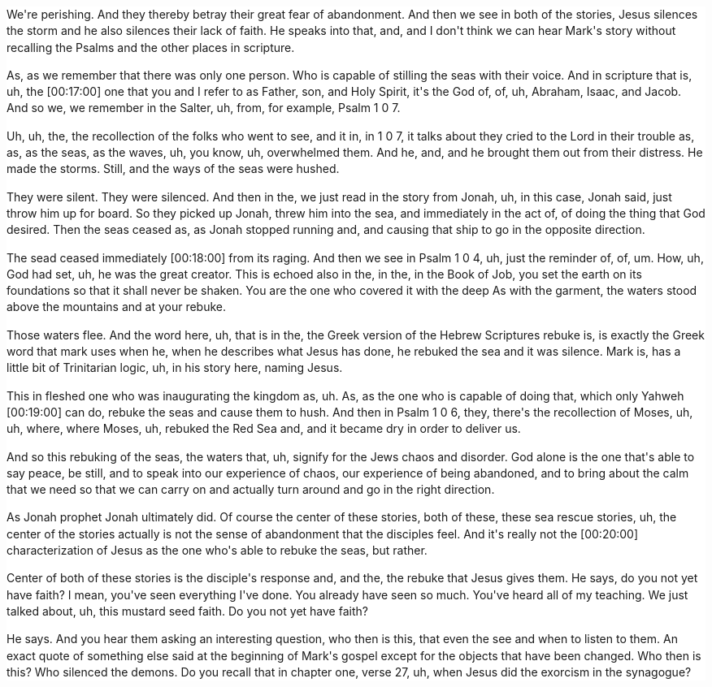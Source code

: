We're perishing. And they thereby betray their great fear of abandonment. And then we see in both of the stories, Jesus silences the storm and he also silences their lack of faith. He speaks into that, and, and I don't think we can hear Mark's story without recalling the Psalms and the other places in scripture.

As, as we remember that there was only one person. Who is capable of stilling the seas with their voice. And in scripture that is, uh, the [00:17:00] one that you and I refer to as Father, son, and Holy Spirit, it's the God of, of, uh, Abraham, Isaac, and Jacob. And so we, we remember in the Salter, uh, from, for example, Psalm 1 0 7.

Uh, uh, the, the recollection of the folks who went to see, and it in, in 1 0 7, it talks about they cried to the Lord in their trouble as, as, as the seas, as the waves, uh, you know, uh, overwhelmed them. And he, and, and he brought them out from their distress. He made the storms. Still, and the ways of the seas were hushed.

They were silent. They were silenced. And then in the, we just read in the story from Jonah, uh, in this case, Jonah said, just throw him up for board. So they picked up Jonah, threw him into the sea, and immediately in the act of, of doing the thing that God desired. Then the seas ceased as, as Jonah stopped running and, and causing that ship to go in the opposite direction.

The sead ceased immediately [00:18:00] from its raging. And then we see in Psalm 1 0 4, uh, just the reminder of, of, um. How, uh, God had set, uh, he was the great creator. This is echoed also in the, in the, in the Book of Job, you set the earth on its foundations so that it shall never be shaken. You are the one who covered it with the deep As with the garment, the waters stood above the mountains and at your rebuke.

Those waters flee. And the word here, uh, that is in the, the Greek version of the Hebrew Scriptures rebuke is, is exactly the Greek word that mark uses when he, when he describes what Jesus has done, he rebuked the sea and it was silence. Mark is, has a little bit of Trinitarian logic, uh, in his story here, naming Jesus.

This in fleshed one who was inaugurating the kingdom as, uh. As, as the one who is capable of doing that, which only Yahweh [00:19:00] can do, rebuke the seas and cause them to hush. And then in Psalm 1 0 6, they, there's the recollection of Moses, uh, uh, where, where Moses, uh, rebuked the Red Sea and, and it became dry in order to deliver us.

And so this rebuking of the seas, the waters that, uh, signify for the Jews chaos and disorder. God alone is the one that's able to say peace, be still, and to speak into our experience of chaos, our experience of being abandoned, and to bring about the calm that we need so that we can carry on and actually turn around and go in the right direction.

As Jonah prophet Jonah ultimately did. Of course the center of these stories, both of these, these sea rescue stories, uh, the center of the stories actually is not the sense of abandonment that the disciples feel. And it's really not the [00:20:00] characterization of Jesus as the one who's able to rebuke the seas, but rather.

Center of both of these stories is the disciple's response and, and the, the rebuke that Jesus gives them. He says, do you not yet have faith? I mean, you've seen everything I've done. You already have seen so much. You've heard all of my teaching. We just talked about, uh, this mustard seed faith. Do you not yet have faith?

He says. And you hear them asking an interesting question, who then is this, that even the see and when to listen to them. An exact quote of something else said at the beginning of Mark's gospel except for the objects that have been changed. Who then is this? Who silenced the demons. Do you recall that in chapter one, verse 27, uh, when Jesus did the exorcism in the synagogue?
